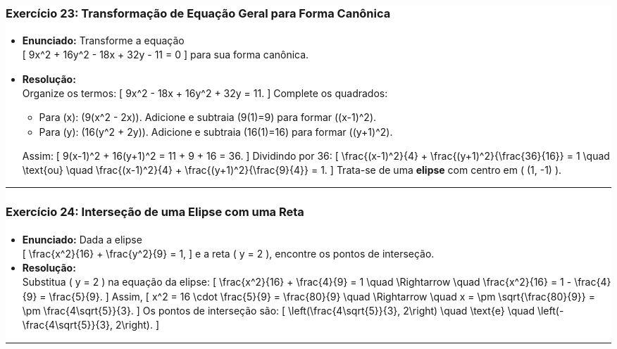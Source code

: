 
### **Exercício 23: Transformação de Equação Geral para Forma Canônica**  
- **Enunciado:** Transforme a equação  
  \[
  9x^2 + 16y^2 - 18x + 32y - 11 = 0
  \]
  para sua forma canônica.
- **Resolução:**  
  Organize os termos:
  \[
  9x^2 - 18x + 16y^2 + 32y = 11.
  \]
  Complete os quadrados:
  - Para \(x\): \(9(x^2 - 2x)\). Adicione e subtraia \(9(1)=9\) para formar \((x-1)^2\).
  - Para \(y\): \(16(y^2 + 2y)\). Adicione e subtraia \(16(1)=16\) para formar \((y+1)^2\).
  
  Assim:
  \[
  9(x-1)^2 + 16(y+1)^2 = 11 + 9 + 16 = 36.
  \]
  Dividindo por 36:
  \[
  \frac{(x-1)^2}{4} + \frac{(y+1)^2}{\frac{36}{16}} = 1 \quad \text{ou} \quad \frac{(x-1)^2}{4} + \frac{(y+1)^2}{\frac{9}{4}} = 1.
  \]
  Trata-se de uma **elipse** com centro em \( (1, -1) \).

---

### **Exercício 24: Interseção de uma Elipse com uma Reta**  
- **Enunciado:** Dada a elipse  
  \[
  \frac{x^2}{16} + \frac{y^2}{9} = 1,
  \]
  e a reta \( y = 2 \), encontre os pontos de interseção.
- **Resolução:**  
  Substitua \( y = 2 \) na equação da elipse:
  \[
  \frac{x^2}{16} + \frac{4}{9} = 1 \quad \Rightarrow \quad \frac{x^2}{16} = 1 - \frac{4}{9} = \frac{5}{9}.
  \]
  Assim,
  \[
  x^2 = 16 \cdot \frac{5}{9} = \frac{80}{9} \quad \Rightarrow \quad x = \pm \sqrt{\frac{80}{9}} = \pm \frac{4\sqrt{5}}{3}.
  \]
  Os pontos de interseção são:
  \[
  \left(\frac{4\sqrt{5}}{3}, 2\right) \quad \text{e} \quad \left(-\frac{4\sqrt{5}}{3}, 2\right).
  \]

---